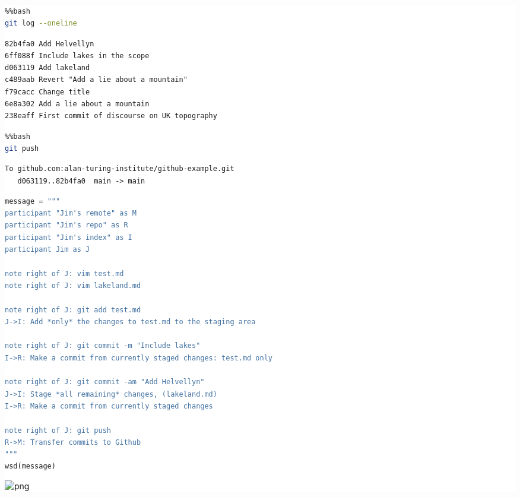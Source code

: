 

```bash
%%bash
git log --oneline
```

    82b4fa0 Add Helvellyn
    6ff088f Include lakes in the scope
    d063119 Add lakeland
    c489aab Revert "Add a lie about a mountain"
    f79cacc Change title
    6e8a302 Add a lie about a mountain
    238eaff First commit of discourse on UK topography



```bash
%%bash
git push
```

    To github.com:alan-turing-institute/github-example.git
       d063119..82b4fa0  main -> main



```python
message = """
participant "Jim's remote" as M
participant "Jim's repo" as R
participant "Jim's index" as I
participant Jim as J

note right of J: vim test.md
note right of J: vim lakeland.md

note right of J: git add test.md
J->I: Add *only* the changes to test.md to the staging area

note right of J: git commit -m "Include lakes"
I->R: Make a commit from currently staged changes: test.md only

note right of J: git commit -am "Add Helvellyn"
J->I: Stage *all remaining* changes, (lakeland.md)
I->R: Make a commit from currently staged changes

note right of J: git push
R->M: Transfer commits to Github
"""
wsd(message)
```





![png](/Users/lbokeria/Documents/hack_week_2023/reginald/data_processing/rse_course_modules/module04_version_control_with_git/04_03_publishing_41_0.png)

